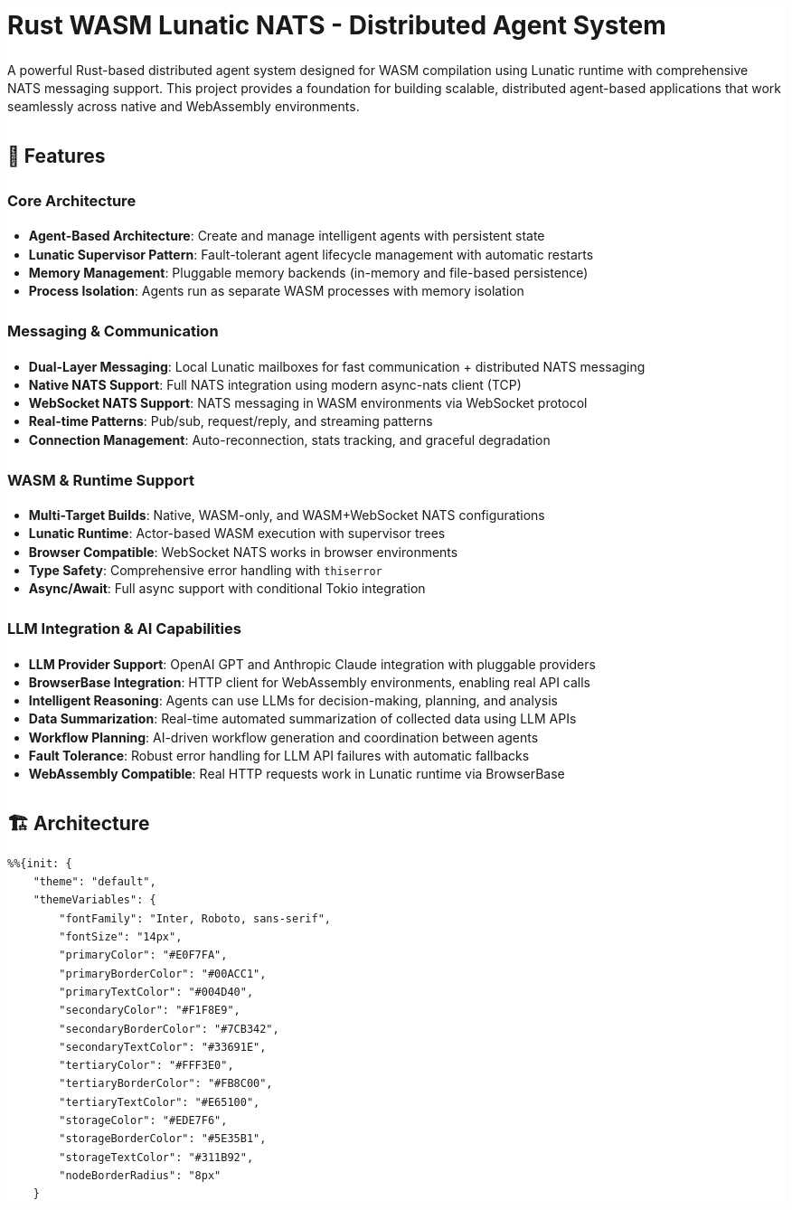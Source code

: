 # Rust WASM Lunatic NATS - Distributed Agent System

A powerful Rust-based distributed agent system designed for WASM compilation using Lunatic runtime with comprehensive NATS messaging support. This project provides a foundation for building scalable, distributed agent-based applications that work seamlessly across native and WebAssembly environments.

## 🚀 Features

### Core Architecture
- **Agent-Based Architecture**: Create and manage intelligent agents with persistent state
- **Lunatic Supervisor Pattern**: Fault-tolerant agent lifecycle management with automatic restarts
- **Memory Management**: Pluggable memory backends (in-memory and file-based persistence)
- **Process Isolation**: Agents run as separate WASM processes with memory isolation

### Messaging & Communication
- **Dual-Layer Messaging**: Local Lunatic mailboxes for fast communication + distributed NATS messaging
- **Native NATS Support**: Full NATS integration using modern async-nats client (TCP)
- **WebSocket NATS Support**: NATS messaging in WASM environments via WebSocket protocol
- **Real-time Patterns**: Pub/sub, request/reply, and streaming patterns
- **Connection Management**: Auto-reconnection, stats tracking, and graceful degradation

### WASM & Runtime Support
- **Multi-Target Builds**: Native, WASM-only, and WASM+WebSocket NATS configurations
- **Lunatic Runtime**: Actor-based WASM execution with supervisor trees
- **Browser Compatible**: WebSocket NATS works in browser environments
- **Type Safety**: Comprehensive error handling with `thiserror`
- **Async/Await**: Full async support with conditional Tokio integration

### LLM Integration & AI Capabilities
- **LLM Provider Support**: OpenAI GPT and Anthropic Claude integration with pluggable providers
- **BrowserBase Integration**: HTTP client for WebAssembly environments, enabling real API calls
- **Intelligent Reasoning**: Agents can use LLMs for decision-making, planning, and analysis
- **Data Summarization**: Real-time automated summarization of collected data using LLM APIs
- **Workflow Planning**: AI-driven workflow generation and coordination between agents
- **Fault Tolerance**: Robust error handling for LLM API failures with automatic fallbacks
- **WebAssembly Compatible**: Real HTTP requests work in Lunatic runtime via BrowserBase

## 🏗️ Architecture

``` mermaid
%%{init: {
    "theme": "default",
    "themeVariables": {
        "fontFamily": "Inter, Roboto, sans-serif",
        "fontSize": "14px",
        "primaryColor": "#E0F7FA",
        "primaryBorderColor": "#00ACC1",
        "primaryTextColor": "#004D40",
        "secondaryColor": "#F1F8E9",
        "secondaryBorderColor": "#7CB342",
        "secondaryTextColor": "#33691E",
        "tertiaryColor": "#FFF3E0",
        "tertiaryBorderColor": "#FB8C00",
        "tertiaryTextColor": "#E65100",
        "storageColor": "#EDE7F6",
        "storageBorderColor": "#5E35B1",
        "storageTextColor": "#311B92",
        "nodeBorderRadius": "8px"
    }
```